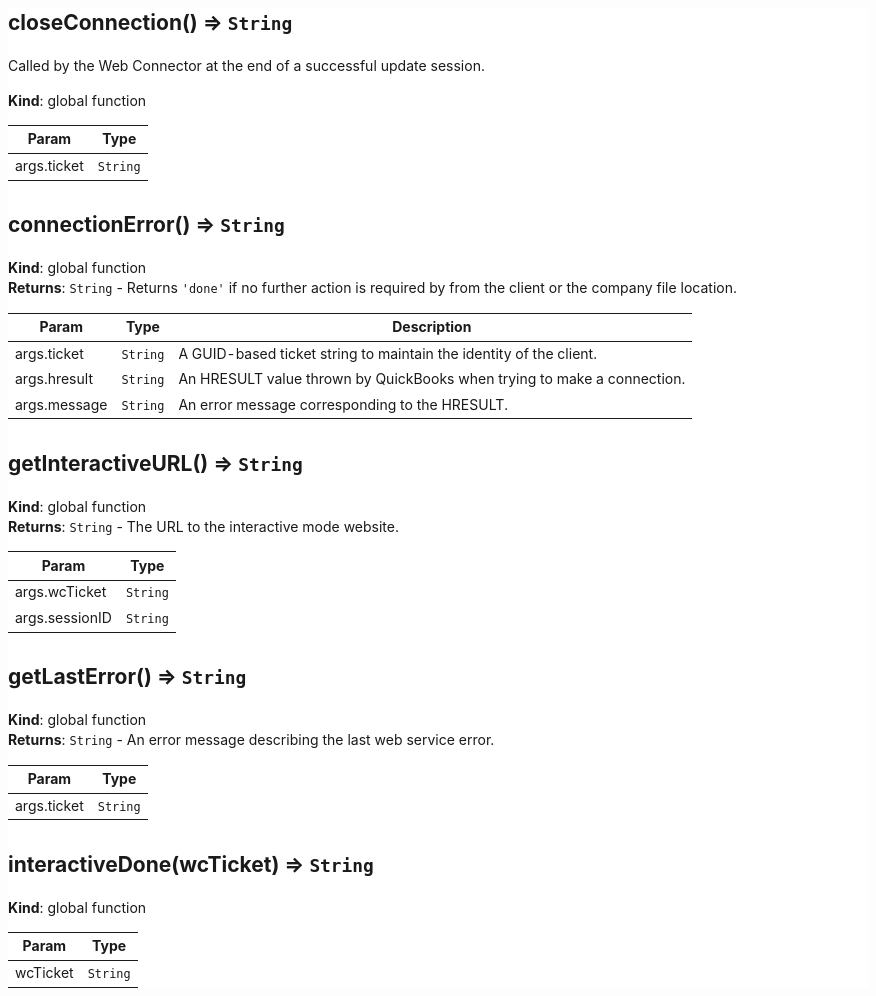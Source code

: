 <a name="closeConnection"></a>
## closeConnection() ⇒ <code>String</code>
Called by the Web Connector at the end of a successful update session.

**Kind**: global function  

| Param | Type |
| --- | --- |
| args.ticket | <code>String</code> | 

<a name="connectionError"></a>
## connectionError() ⇒ <code>String</code>
**Kind**: global function  
**Returns**: <code>String</code> - Returns `'done'` if no further action is required by from
  the client or the company file location.  

| Param | Type | Description |
| --- | --- | --- |
| args.ticket | <code>String</code> | A GUID-based ticket string to maintain the   identity of the client. |
| args.hresult | <code>String</code> | An HRESULT value thrown by QuickBooks when   trying to make a connection. |
| args.message | <code>String</code> | An error message corresponding to the   HRESULT. |

<a name="getInteractiveURL"></a>
## getInteractiveURL() ⇒ <code>String</code>
**Kind**: global function  
**Returns**: <code>String</code> - The URL to the interactive mode website.  

| Param | Type |
| --- | --- |
| args.wcTicket | <code>String</code> | 
| args.sessionID | <code>String</code> | 

<a name="getLastError"></a>
## getLastError() ⇒ <code>String</code>
**Kind**: global function  
**Returns**: <code>String</code> - An error message describing the last web service error.  

| Param | Type |
| --- | --- |
| args.ticket | <code>String</code> | 

<a name="interactiveDone"></a>
## interactiveDone(wcTicket) ⇒ <code>String</code>
**Kind**: global function  

| Param | Type |
| --- | --- |
| wcTicket | <code>String</code> | 
